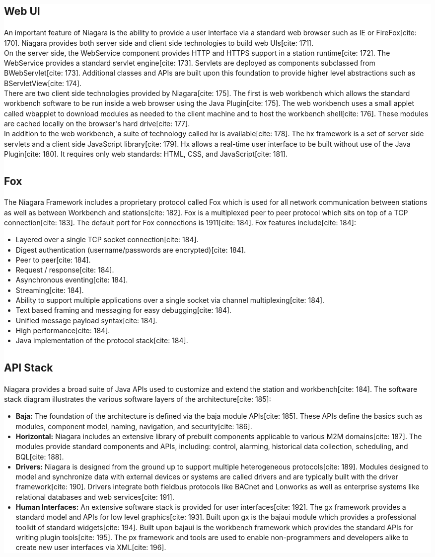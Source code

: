 ## **Web UI**

An important feature of Niagara is the ability to provide a user interface via a standard web browser such as IE or FireFox\[cite: 170\]. Niagara provides both server side and client side technologies to build web UIs\[cite: 171\].  
On the server side, the WebService component provides HTTP and HTTPS support in a station runtime\[cite: 172\]. The WebService provides a standard servlet engine\[cite: 173\]. Servlets are deployed as components subclassed from BWebServlet\[cite: 173\]. Additional classes and APIs are built upon this foundation to provide higher level abstractions such as BServletView\[cite: 174\].  
There are two client side technologies provided by Niagara\[cite: 175\]. The first is web workbench which allows the standard workbench software to be run inside a web browser using the Java Plugin\[cite: 175\]. The web workbench uses a small applet called wbapplet to download modules as needed to the client machine and to host the workbench shell\[cite: 176\]. These modules are cached locally on the browser's hard drive\[cite: 177\].  
In addition to the web workbench, a suite of technology called hx is available\[cite: 178\]. The hx framework is a set of server side servlets and a client side JavaScript library\[cite: 179\]. Hx allows a real-time user interface to be built without use of the Java Plugin\[cite: 180\]. It requires only web standards: HTML, CSS, and JavaScript\[cite: 181\].

## **Fox**

The Niagara Framework includes a proprietary protocol called Fox which is used for all network communication between stations as well as between Workbench and stations\[cite: 182\]. Fox is a multiplexed peer to peer protocol which sits on top of a TCP connection\[cite: 183\]. The default port for Fox connections is 1911\[cite: 184\]. Fox features include\[cite: 184\]:

* Layered over a single TCP socket connection\[cite: 184\].  
* Digest authentication (username/passwords are encrypted)\[cite: 184\].  
* Peer to peer\[cite: 184\].  
* Request / response\[cite: 184\].  
* Asynchronous eventing\[cite: 184\].  
* Streaming\[cite: 184\].  
* Ability to support multiple applications over a single socket via channel multiplexing\[cite: 184\].  
* Text based framing and messaging for easy debugging\[cite: 184\].  
* Unified message payload syntax\[cite: 184\].  
* High performance\[cite: 184\].  
* Java implementation of the protocol stack\[cite: 184\].

## **API Stack**

Niagara provides a broad suite of Java APIs used to customize and extend the station and workbench\[cite: 184\]. The software stack diagram illustrates the various software layers of the architecture\[cite: 185\]:

* **Baja:** The foundation of the architecture is defined via the baja module APIs\[cite: 185\]. These APIs define the basics such as modules, component model, naming, navigation, and security\[cite: 186\].  
* **Horizontal:** Niagara includes an extensive library of prebuilt components applicable to various M2M domains\[cite: 187\]. The modules provide standard components and APIs, including: control, alarming, historical data collection, scheduling, and BQL\[cite: 188\].  
* **Drivers:** Niagara is designed from the ground up to support multiple heterogeneous protocols\[cite: 189\]. Modules designed to model and synchronize data with external devices or systems are called drivers and are typically built with the driver framework\[cite: 190\]. Drivers integrate both fieldbus protocols like BACnet and Lonworks as well as enterprise systems like relational databases and web services\[cite: 191\].  
* **Human Interfaces:** An extensive software stack is provided for user interfaces\[cite: 192\]. The gx framework provides a standard model and APIs for low level graphics\[cite: 193\]. Built upon gx is the bajaui module which provides a professional toolkit of standard widgets\[cite: 194\]. Built upon bajaui is the workbench framework which provides the standard APIs for writing plugin tools\[cite: 195\]. The px framework and tools are used to enable non-programmers and developers alike to create new user interfaces via XML\[cite: 196\].

